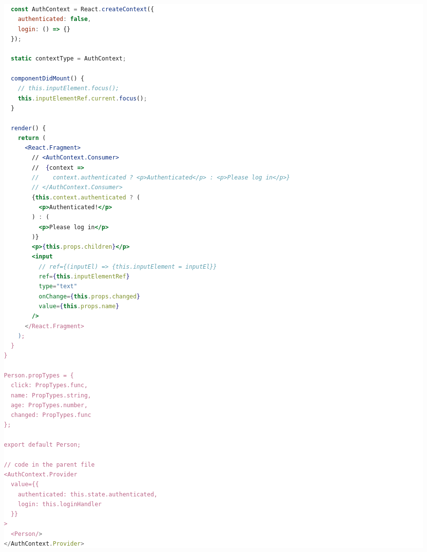 ```jsx
  const AuthContext = React.createContext({
    authenticated: false,
    login: () => {}
  });

  static contextType = AuthContext;

  componentDidMount() {
    // this.inputElement.focus();
    this.inputElementRef.current.focus();
  }

  render() {
    return (
      <React.Fragment>
        // <AuthContext.Consumer>
        //  {context => 
        //    context.authenticated ? <p>Authenticated</p> : <p>Please log in</p>}
        // </AuthContext.Consumer>
        {this.context.authenticated ? (
          <p>Authenticated!</p>
        ) : (
          <p>Please log in</p>
        )}
        <p>{this.props.children}</p>
        <input
          // ref={(inputEl) => {this.inputElement = inputEl}}
          ref={this.inputElementRef}
          type="text"
          onChange={this.props.changed}
          value={this.props.name}
        />
      </React.Fragment>
    );
  }
}

Person.propTypes = {
  click: PropTypes.func,
  name: PropTypes.string,
  age: PropTypes.number,
  changed: PropTypes.func
};

export default Person;

// code in the parent file
<AuthContext.Provider
  value={{
    authenticated: this.state.authenticated,
    login: this.loginHandler
  }}
>
  <Person/>
</AuthContext.Provider>
```
